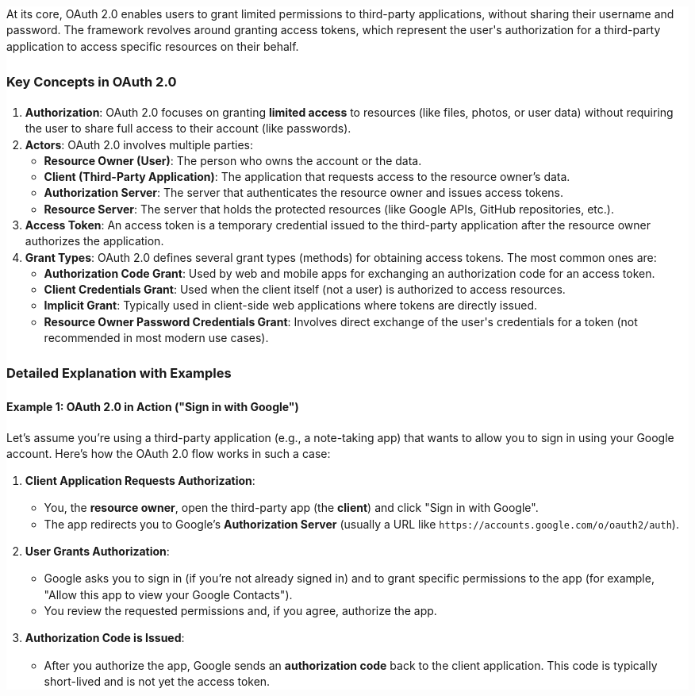 At its core, OAuth 2.0 enables users to grant limited permissions to third-party applications, without sharing their username and password. The framework revolves around granting access tokens, which represent the user's authorization for a third-party application to access specific resources on their behalf.

### Key Concepts in OAuth 2.0

1. **Authorization**: OAuth 2.0 focuses on granting **limited access** to resources (like files, photos, or user data) without requiring the user to share full access to their account (like passwords).
2. **Actors**: OAuth 2.0 involves multiple parties:
   - **Resource Owner (User)**: The person who owns the account or the data.
   - **Client (Third-Party Application)**: The application that requests access to the resource owner’s data.
   - **Authorization Server**: The server that authenticates the resource owner and issues access tokens.
   - **Resource Server**: The server that holds the protected resources (like Google APIs, GitHub repositories, etc.).
3. **Access Token**: An access token is a temporary credential issued to the third-party application after the resource owner authorizes the application.
4. **Grant Types**: OAuth 2.0 defines several grant types (methods) for obtaining access tokens. The most common ones are:
   - **Authorization Code Grant**: Used by web and mobile apps for exchanging an authorization code for an access token.
   - **Client Credentials Grant**: Used when the client itself (not a user) is authorized to access resources.
   - **Implicit Grant**: Typically used in client-side web applications where tokens are directly issued.
   - **Resource Owner Password Credentials Grant**: Involves direct exchange of the user's credentials for a token (not recommended in most modern use cases).

### Detailed Explanation with Examples

#### Example 1: OAuth 2.0 in Action ("Sign in with Google")

Let’s assume you’re using a third-party application (e.g., a note-taking app) that wants to allow you to sign in using your Google account. Here’s how the OAuth 2.0 flow works in such a case:

1. **Client Application Requests Authorization**:
   - You, the **resource owner**, open the third-party app (the **client**) and click "Sign in with Google".
   - The app redirects you to Google’s **Authorization Server** (usually a URL like `https://accounts.google.com/o/oauth2/auth`).

2. **User Grants Authorization**:
   - Google asks you to sign in (if you’re not already signed in) and to grant specific permissions to the app (for example, "Allow this app to view your Google Contacts").
   - You review the requested permissions and, if you agree, authorize the app.

3. **Authorization Code is Issued**:
   - After you authorize the app, Google sends an **authorization code** back to the client application. This code is typically short-lived and is not yet the access token.
